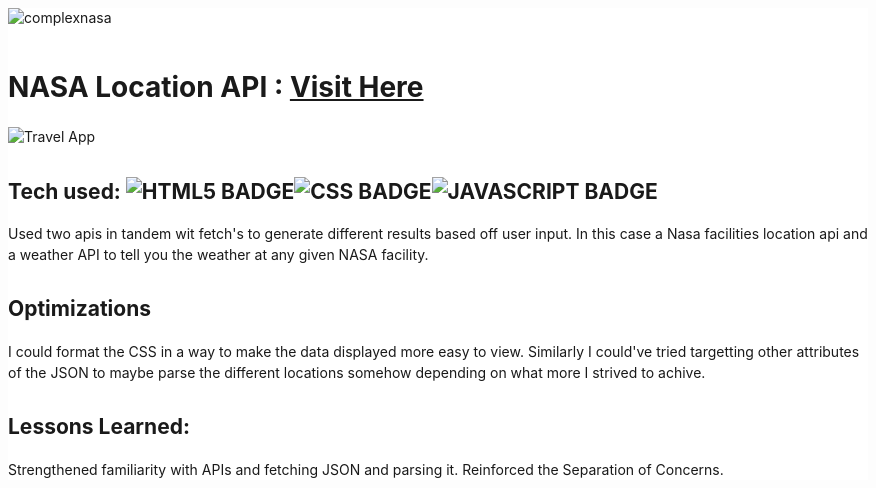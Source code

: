 ![complexnasa](https://user-images.githubusercontent.com/102938926/171514585-0d9b3eab-a92e-489a-86f3-ed3e434c9615.gif)

# NASA Location API : <a target="_blank" href="https://simple-api2-jamesphi.netlify.app/">Visit Here</a>
<img src="complexapi2.gif" width="100%" alt="Travel App"/>

## Tech used: ![HTML5 BADGE](https://img.shields.io/static/v1?label=%7C&message=HTML5&color=23555f&style=plastic&logo=html5)![CSS BADGE](https://img.shields.io/static/v1?label=%7C&message=CSS3&color=285f65&style=plastic&logo=css3)![JAVASCRIPT BADGE](https://img.shields.io/static/v1?label=%7C&message=JAVASCRIPT&color=3c7f5d&style=plastic&logo=javascript)
Used two apis in tandem wit fetch's to generate different results based off user input. In this case a Nasa facilities location api and a weather API to tell you the weather at any given NASA facility.

## Optimizations
I could format the CSS in a way to make the data displayed more easy to view. Similarly I could've tried targetting other attributes of the JSON to maybe parse the different locations somehow depending on what more I strived to achive.

## Lessons Learned:

Strengthened familiarity with APIs and fetching JSON and parsing it. Reinforced the Separation of Concerns. 
